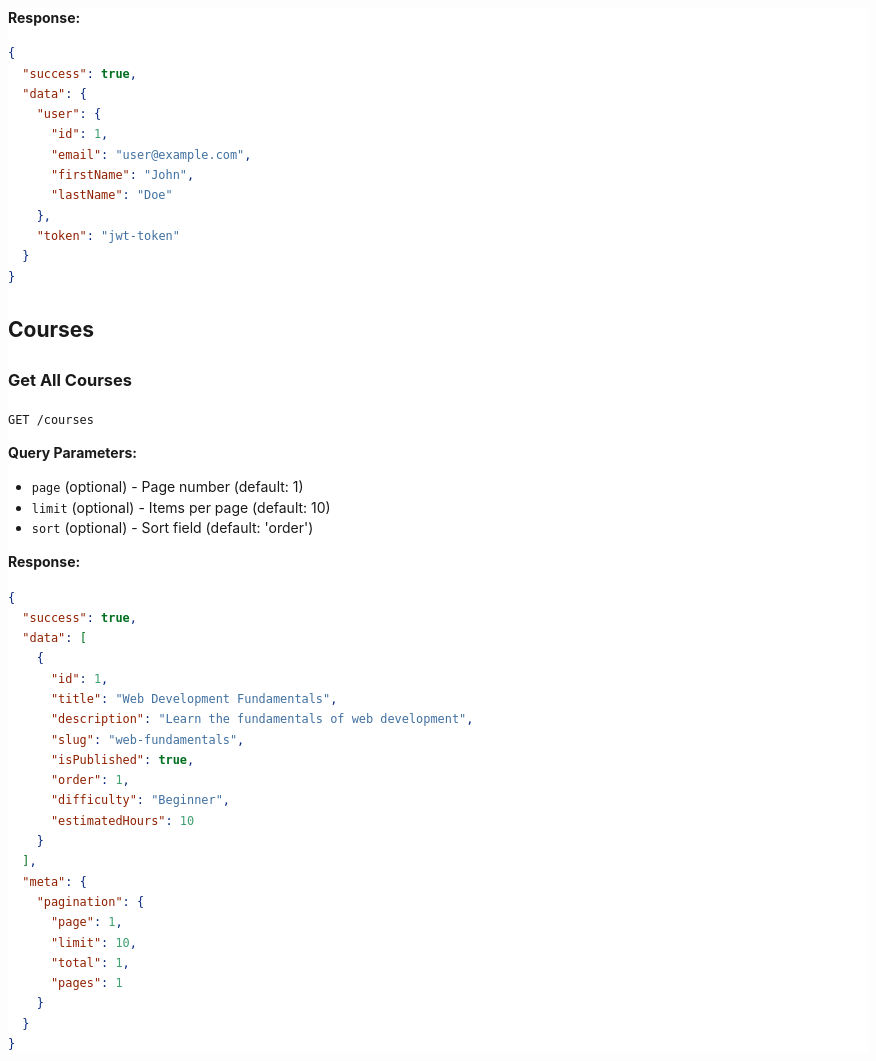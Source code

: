 **Response:**
```json
{
  "success": true,
  "data": {
    "user": {
      "id": 1,
      "email": "user@example.com",
      "firstName": "John",
      "lastName": "Doe"
    },
    "token": "jwt-token"
  }
}
```

## Courses

### Get All Courses
```
GET /courses
```

**Query Parameters:**
- `page` (optional) - Page number (default: 1)
- `limit` (optional) - Items per page (default: 10)
- `sort` (optional) - Sort field (default: 'order')

**Response:**
```json
{
  "success": true,
  "data": [
    {
      "id": 1,
      "title": "Web Development Fundamentals",
      "description": "Learn the fundamentals of web development",
      "slug": "web-fundamentals",
      "isPublished": true,
      "order": 1,
      "difficulty": "Beginner",
      "estimatedHours": 10
    }
  ],
  "meta": {
    "pagination": {
      "page": 1,
      "limit": 10,
      "total": 1,
      "pages": 1
    }
  }
}
```
